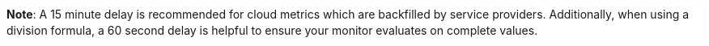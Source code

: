 **Note**: A 15 minute delay is recommended for cloud metrics which are backfilled by service providers. Additionally, when using a division formula, a 60 second delay is helpful to ensure your monitor evaluates on complete values.


[1]: /monitors/create/#monitor-types
[2]: /monitors/notify/variables/?tab=is_alert#tag-variables
[3]: /monitors/notify/#renotify


[1]: /monitors/guide/as-count-in-monitor-evaluations/
[2]: /monitors/guide/recovery-thresholds/
[1]: /monitors/create/types/process_check/
[2]: /monitors/create/types/integration/?tab=checkalert#integration-status
[3]: /monitors/create/types/custom_check/
